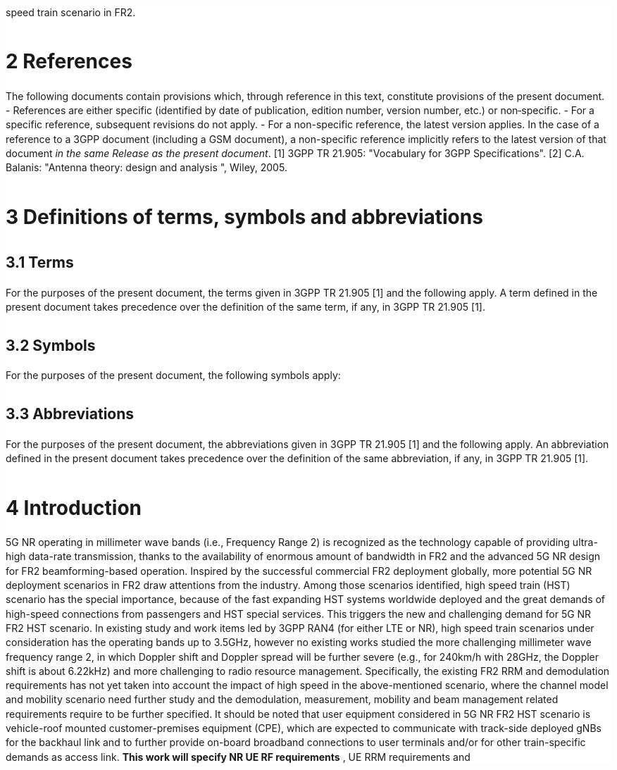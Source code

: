 speed train scenario in FR2.
# 2 References
The following documents contain provisions which, through reference in this
text, constitute provisions of the present document.
\- References are either specific (identified by date of publication, edition
number, version number, etc.) or non‑specific.
\- For a specific reference, subsequent revisions do not apply.
\- For a non-specific reference, the latest version applies. In the case of a
reference to a 3GPP document (including a GSM document), a non-specific
reference implicitly refers to the latest version of that document _in the
same Release as the present document_.
[1] 3GPP TR 21.905: \"Vocabulary for 3GPP Specifications\".
[2] C.A. Balanis: \"Antenna theory: design and analysis \", Wiley, 2005.
# 3 Definitions of terms, symbols and abbreviations
## 3.1 Terms
For the purposes of the present document, the terms given in 3GPP TR 21.905
[1] and the following apply. A term defined in the present document takes
precedence over the definition of the same term, if any, in 3GPP TR 21.905
[1].
## 3.2 Symbols
For the purposes of the present document, the following symbols apply:
## 3.3 Abbreviations
For the purposes of the present document, the abbreviations given in 3GPP TR
21.905 [1] and the following apply. An abbreviation defined in the present
document takes precedence over the definition of the same abbreviation, if
any, in 3GPP TR 21.905 [1].
# 4 Introduction
5G NR operating in millimeter wave bands (i.e., Frequency Range 2) is
recognized as the technology capable of providing ultra-high data-rate
transmission, thanks to the availability of enormous amount of bandwidth in
FR2 and the advanced 5G NR design for FR2 beamforming-based operation.
Inspired by the successful commercial FR2 deployment globally, more potential
5G NR deployment scenarios in FR2 draw attentions from the industry. Among
those scenarios identified, high speed train (HST) scenario has the special
importance, because of the fast expanding HST systems worldwide deployed and
the great demands of high-speed connections from passengers and HST special
services. This triggers the new and challenging demand for 5G NR FR2 HST
scenario.
In existing study and work items led by 3GPP RAN4 (for either LTE or NR), high
speed train scenarios under consideration has the operating bands up to
3.5GHz, however no existing works studied the more challenging millimeter wave
frequency range 2, in which Doppler shift and Doppler spread will be further
severe (e.g., for 240km/h with 28GHz, the Doppler shift is about 6.22kHz) and
more challenging to radio resource management. Specifically, the existing FR2
RRM and demodulation requirements has not yet taken into account the impact of
high speed in the above-mentioned scenario, where the channel model and
mobility scenario need further study and the demodulation, measurement,
mobility and beam management related requirements require to be further
specified.
It should be noted that user equipment considered in 5G NR FR2 HST scenario is
vehicle-roof mounted customer-premises equipment (CPE), which are expected to
communicate with track-side deployed gNBs for the backhaul link and to further
provide on-board broadband connections to user terminals and/or for other
train-specific demands as access link.
**This work will specify NR UE RF requirements** , UE RRM requirements and